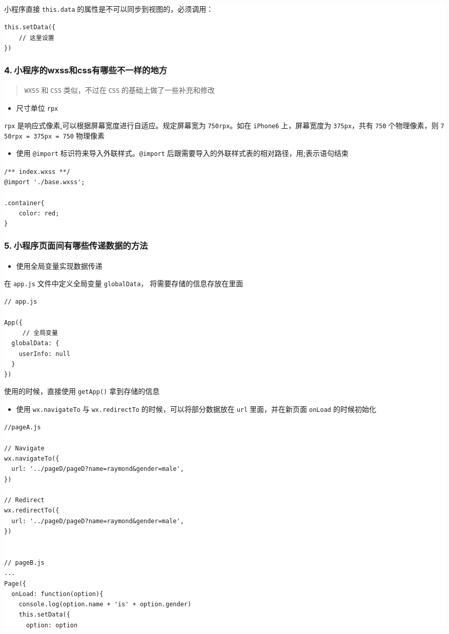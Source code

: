 小程序直接 `this.data` 的属性是不可以同步到视图的，必须调用：

```
this.setData({
    // 这里设置
})
```

### 4. 小程序的wxss和css有哪些不一样的地方

> `WXSS` 和 `CSS` 类似，不过在 `CSS` 的基础上做了一些补充和修改

- 尺寸单位 `rpx`

`rpx` 是响应式像素,可以根据屏幕宽度进行自适应。规定屏幕宽为 `750rpx`。如在 `iPhone6` 上，屏幕宽度为 `375px`，共有 `750` 个物理像素，则 `750rpx = 375px = 750` 物理像素

- 使用 `@import` 标识符来导入外联样式。`@import` 后跟需要导入的外联样式表的相对路径，用;表示语句结束

```
/** index.wxss **/
@import './base.wxss';

.container{
    color: red;
}
```

### 5. 小程序页面间有哪些传递数据的方法

- 使用全局变量实现数据传递

在 `app.js` 文件中定义全局变量 `globalData`， 将需要存储的信息存放在里面

```
// app.js

App({
     // 全局变量
  globalData: {
    userInfo: null
  }
})
```

使用的时候，直接使用 `getApp()` 拿到存储的信息

- 使用 `wx.navigateTo` 与 `wx.redirectTo` 的时候，可以将部分数据放在 `url` 里面，并在新页面 `onLoad` 的时候初始化

```
//pageA.js

// Navigate
wx.navigateTo({
  url: '../pageD/pageD?name=raymond&gender=male',
})

// Redirect
wx.redirectTo({
  url: '../pageD/pageD?name=raymond&gender=male',
})


// pageB.js
...
Page({
  onLoad: function(option){
    console.log(option.name + 'is' + option.gender)
    this.setData({
      option: option
```